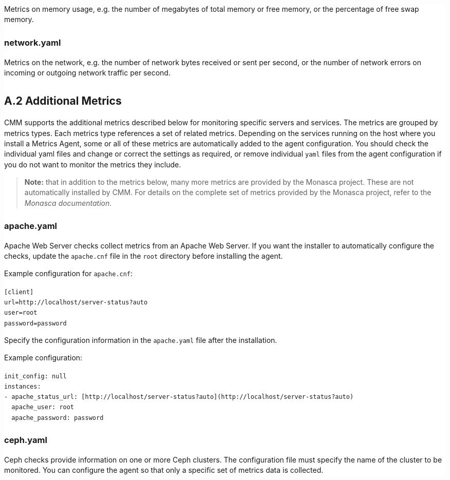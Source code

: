 Metrics on memory usage, e.g. the number of megabytes of total memory or free memory, or the
percentage of free swap memory.


### network.yaml

Metrics on the network, e.g. the number of network bytes received or sent per second, or the
number of network errors on incoming or outgoing network traffic per second.


## A.2 Additional Metrics

CMM supports the additional metrics described below for monitoring specific servers and services.
The metrics are grouped by metrics types. Each metrics type references a set of related metrics.
Depending on the services running on the host where you install a Metrics Agent, some or all of
these metrics are automatically added to the agent configuration. You should check the individual
yaml files and change or correct the settings as required, or remove individual `yaml` files from the
agent configuration if you do not want to monitor the metrics they include.

> **Note:** that in addition to the metrics below, many more metrics are provided by the Monasca
  project. These are not automatically installed by CMM. For details on the complete set of metrics
  provided by the Monasca project, refer to the _Monasca documentation_.


### apache.yaml

Apache Web Server checks collect metrics from an Apache Web Server. If you want the installer
to automatically configure the checks, update the `apache.cnf` file in the `root` directory before
installing the agent.

Example configuration for `apache.cnf`:

```
[client]
url=http://localhost/server-status?auto
user=root
password=password
```

Specify the configuration information in the `apache.yaml` file after the installation.

Example configuration:

```
init_config: null
instances:
- apache_status_url: [http://localhost/server-status?auto](http://localhost/server-status?auto)
  apache_user: root
  apache_password: password
```


### ceph.yaml

Ceph checks provide information on one or more Ceph clusters. The configuration file must
specify the name of the cluster to be monitored. You can configure the agent so that only a
specific set of metrics data is collected.
